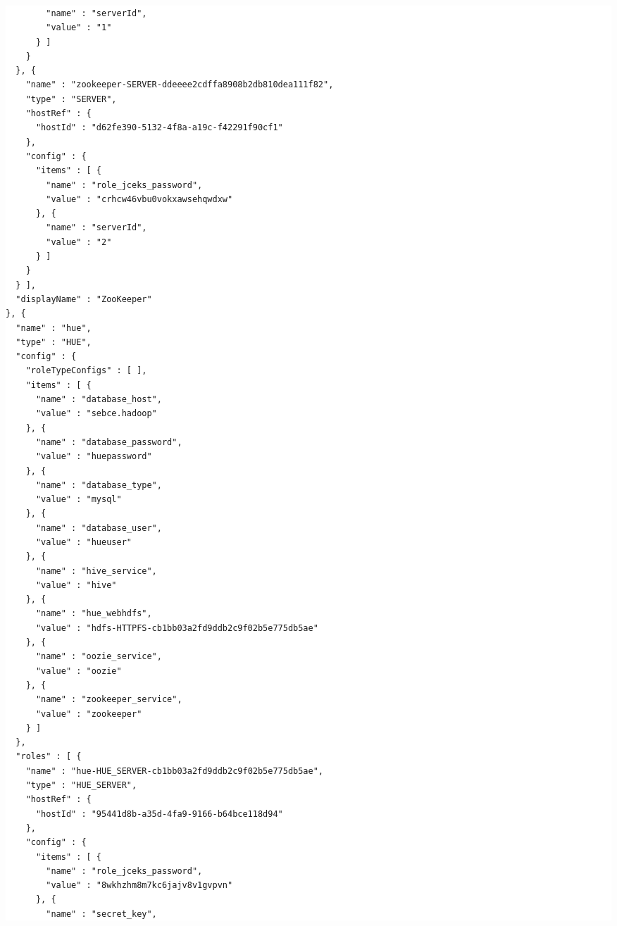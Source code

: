             "name" : "serverId",
            "value" : "1"
          } ]
        }
      }, {
        "name" : "zookeeper-SERVER-ddeeee2cdffa8908b2db810dea111f82",
        "type" : "SERVER",
        "hostRef" : {
          "hostId" : "d62fe390-5132-4f8a-a19c-f42291f90cf1"
        },
        "config" : {
          "items" : [ {
            "name" : "role_jceks_password",
            "value" : "crhcw46vbu0vokxawsehqwdxw"
          }, {
            "name" : "serverId",
            "value" : "2"
          } ]
        }
      } ],
      "displayName" : "ZooKeeper"
    }, {
      "name" : "hue",
      "type" : "HUE",
      "config" : {
        "roleTypeConfigs" : [ ],
        "items" : [ {
          "name" : "database_host",
          "value" : "sebce.hadoop"
        }, {
          "name" : "database_password",
          "value" : "huepassword"
        }, {
          "name" : "database_type",
          "value" : "mysql"
        }, {
          "name" : "database_user",
          "value" : "hueuser"
        }, {
          "name" : "hive_service",
          "value" : "hive"
        }, {
          "name" : "hue_webhdfs",
          "value" : "hdfs-HTTPFS-cb1bb03a2fd9ddb2c9f02b5e775db5ae"
        }, {
          "name" : "oozie_service",
          "value" : "oozie"
        }, {
          "name" : "zookeeper_service",
          "value" : "zookeeper"
        } ]
      },
      "roles" : [ {
        "name" : "hue-HUE_SERVER-cb1bb03a2fd9ddb2c9f02b5e775db5ae",
        "type" : "HUE_SERVER",
        "hostRef" : {
          "hostId" : "95441d8b-a35d-4fa9-9166-b64bce118d94"
        },
        "config" : {
          "items" : [ {
            "name" : "role_jceks_password",
            "value" : "8wkhzhm8m7kc6jajv8v1gvpvn"
          }, {
            "name" : "secret_key",